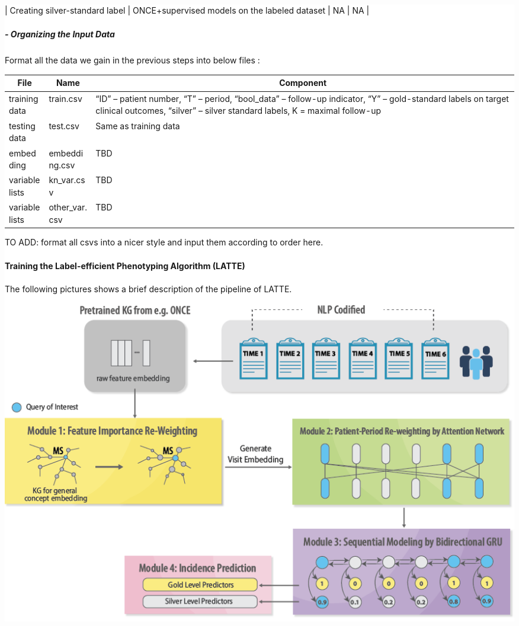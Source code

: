 | Creating silver-standard label | ONCE+supervised models on the labeled dataset | NA                                                                        | NA                                                                                                                                                                                                                                                                                                                                                                                     |

##### - Organizing the Input Data

Format all the data we gain in the previous steps into below files :

| File           | Name          | Component                                                                                                                                                                                |
|---------------------------|--------------------------|-------------------|
| training data  | train.csv     | “ID” – patient number, “T” – period, “bool_data” – follow-up indicator, “Y” – gold-standard labels on target clinical outcomes, “silver” – silver standard labels, K = maximal follow-up |
| testing data   | test.csv      | Same as training data                                                                                                                                                                    |
| embedding      | embedding.csv | TBD                                                                                                                                                                                      |
| variable lists | kn_var.csv    | TBD                                                                                                                                                                                      |
| variable lists | other_var.csv | TBD                                                                                                                                                                                      |

TO ADD: format all csvs into a nicer style and input them according to order here.

#### Training the Label-efficient Phenotyping Algorithm (LATTE)

The following pictures shows a brief description of the pipeline of LATTE.

![latte_schema](./Fig/latte_schema.png)
